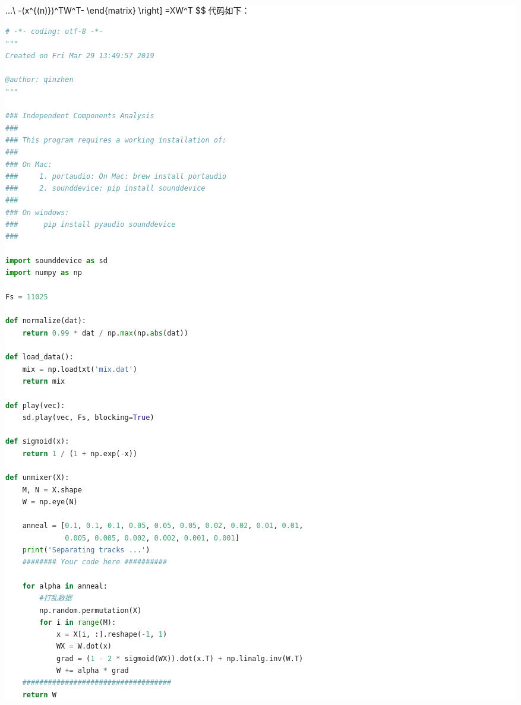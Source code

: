    ...\\
  -(x^{(n)})^TW^T-
  \end{matrix}
  \right]  =XW^T
$$
代码如下：

```python
# -*- coding: utf-8 -*-
"""
Created on Fri Mar 29 13:49:57 2019

@author: qinzhen
"""

### Independent Components Analysis
###
### This program requires a working installation of:
###
### On Mac:
###     1. portaudio: On Mac: brew install portaudio
###     2. sounddevice: pip install sounddevice
###
### On windows:
###      pip install pyaudio sounddevice
###

import sounddevice as sd
import numpy as np

Fs = 11025

def normalize(dat):
    return 0.99 * dat / np.max(np.abs(dat))

def load_data():
    mix = np.loadtxt('mix.dat')
    return mix

def play(vec):
    sd.play(vec, Fs, blocking=True)

def sigmoid(x):
    return 1 / (1 + np.exp(-x))

def unmixer(X):
    M, N = X.shape
    W = np.eye(N)

    anneal = [0.1, 0.1, 0.1, 0.05, 0.05, 0.05, 0.02, 0.02, 0.01, 0.01,
              0.005, 0.005, 0.002, 0.002, 0.001, 0.001]
    print('Separating tracks ...')
    ######## Your code here ##########
    
    for alpha in anneal:
        #打乱数据
        np.random.permutation(X)
        for i in range(M):
            x = X[i, :].reshape(-1, 1)
            WX = W.dot(x)
            grad = (1 - 2 * sigmoid(WX)).dot(x.T) + np.linalg.inv(W.T)
            W += alpha * grad
    ###################################
    return W
```